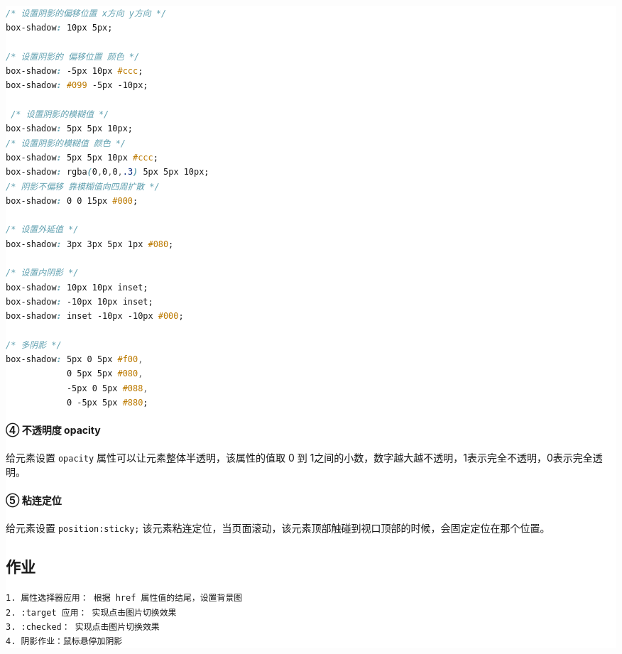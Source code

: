 ```css
/* 设置阴影的偏移位置 x方向 y方向 */
box-shadow: 10px 5px;

/* 设置阴影的 偏移位置 颜色 */
box-shadow: -5px 10px #ccc;
box-shadow: #099 -5px -10px;

 /* 设置阴影的模糊值 */
box-shadow: 5px 5px 10px;
/* 设置阴影的模糊值 颜色 */
box-shadow: 5px 5px 10px #ccc;
box-shadow: rgba(0,0,0,.3) 5px 5px 10px;
/* 阴影不偏移 靠模糊值向四周扩散 */
box-shadow: 0 0 15px #000;

/* 设置外延值 */
box-shadow: 3px 3px 5px 1px #080;

/* 设置内阴影 */
box-shadow: 10px 10px inset;
box-shadow: -10px 10px inset;
box-shadow: inset -10px -10px #000;

/* 多阴影 */
box-shadow: 5px 0 5px #f00,
            0 5px 5px #080,
            -5px 0 5px #088,
            0 -5px 5px #880;
```

#### ④ 不透明度 opacity

给元素设置 `opacity` 属性可以让元素整体半透明，该属性的值取 0 到 1之间的小数，数字越大越不透明，1表示完全不透明，0表示完全透明。

#### ⑤ 粘连定位

给元素设置 `position:sticky;` 该元素粘连定位，当页面滚动，该元素顶部触碰到视口顶部的时候，会固定定位在那个位置。







## 作业

```
1. 属性选择器应用： 根据 href 属性值的结尾，设置背景图
2. :target 应用： 实现点击图片切换效果
3. :checked： 实现点击图片切换效果
4. 阴影作业：鼠标悬停加阴影
```





